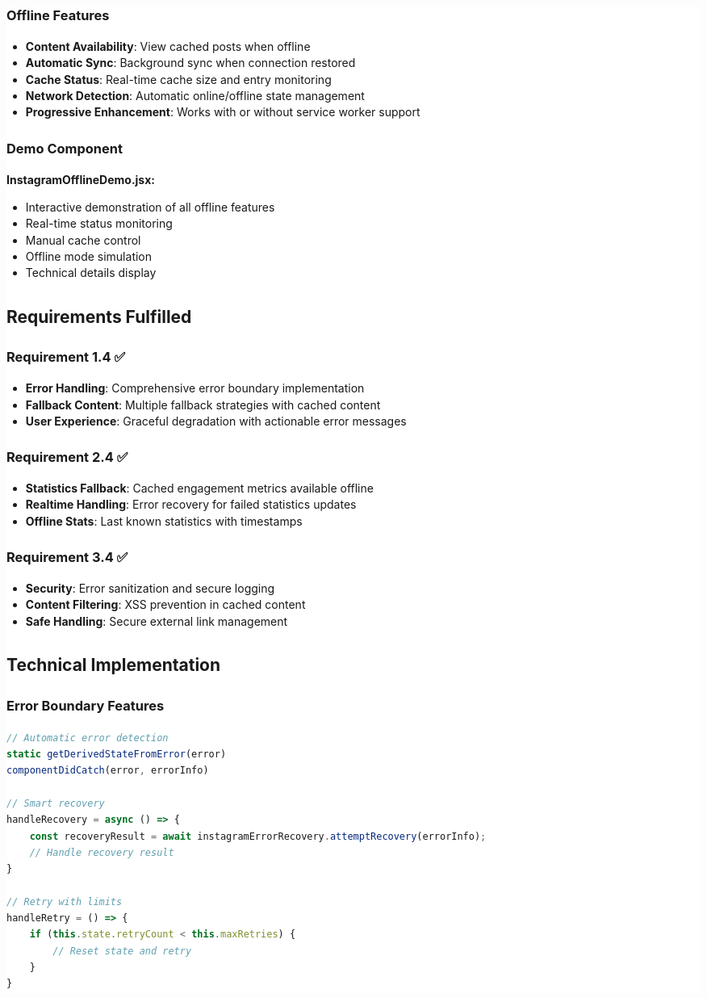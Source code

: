 ### Offline Features
- **Content Availability**: View cached posts when offline
- **Automatic Sync**: Background sync when connection restored
- **Cache Status**: Real-time cache size and entry monitoring
- **Network Detection**: Automatic online/offline state management
- **Progressive Enhancement**: Works with or without service worker support

### Demo Component
**InstagramOfflineDemo.jsx:**
- Interactive demonstration of all offline features
- Real-time status monitoring
- Manual cache control
- Offline mode simulation
- Technical details display

## Requirements Fulfilled

### Requirement 1.4 ✅
- **Error Handling**: Comprehensive error boundary implementation
- **Fallback Content**: Multiple fallback strategies with cached content
- **User Experience**: Graceful degradation with actionable error messages

### Requirement 2.4 ✅
- **Statistics Fallback**: Cached engagement metrics available offline
- **Realtime Handling**: Error recovery for failed statistics updates
- **Offline Stats**: Last known statistics with timestamps

### Requirement 3.4 ✅
- **Security**: Error sanitization and secure logging
- **Content Filtering**: XSS prevention in cached content
- **Safe Handling**: Secure external link management

## Technical Implementation

### Error Boundary Features
```javascript
// Automatic error detection
static getDerivedStateFromError(error)
componentDidCatch(error, errorInfo)

// Smart recovery
handleRecovery = async () => {
    const recoveryResult = await instagramErrorRecovery.attemptRecovery(errorInfo);
    // Handle recovery result
}

// Retry with limits
handleRetry = () => {
    if (this.state.retryCount < this.maxRetries) {
        // Reset state and retry
    }
}
```
